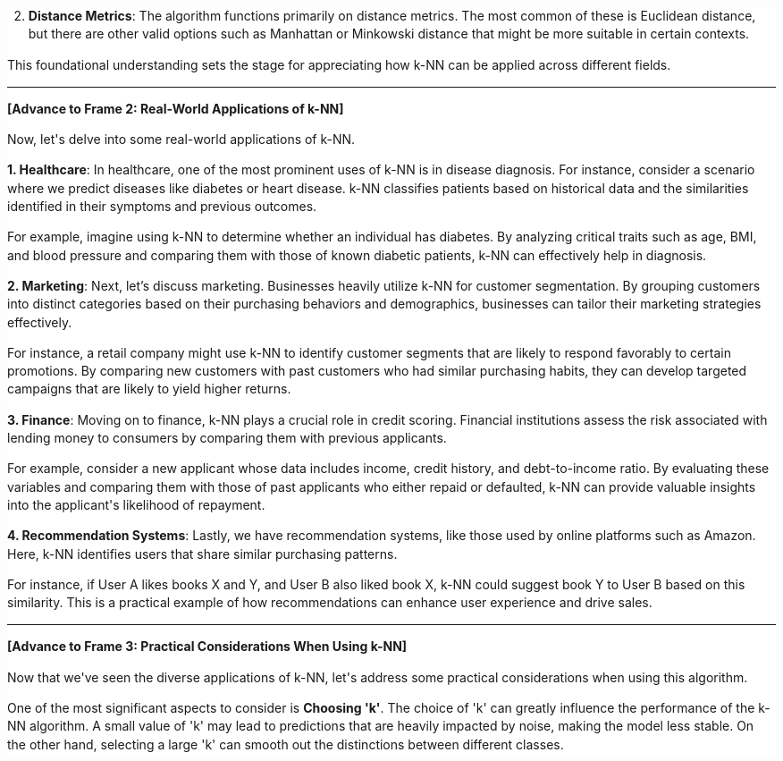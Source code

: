 2. **Distance Metrics**: The algorithm functions primarily on distance metrics. The most common of these is Euclidean distance, but there are other valid options such as Manhattan or Minkowski distance that might be more suitable in certain contexts. 

This foundational understanding sets the stage for appreciating how k-NN can be applied across different fields.

---

**[Advance to Frame 2: Real-World Applications of k-NN]**

Now, let's delve into some real-world applications of k-NN. 

**1. Healthcare**:
In healthcare, one of the most prominent uses of k-NN is in disease diagnosis. For instance, consider a scenario where we predict diseases like diabetes or heart disease. k-NN classifies patients based on historical data and the similarities identified in their symptoms and previous outcomes. 

For example, imagine using k-NN to determine whether an individual has diabetes. By analyzing critical traits such as age, BMI, and blood pressure and comparing them with those of known diabetic patients, k-NN can effectively help in diagnosis. 

**2. Marketing**:
Next, let’s discuss marketing. Businesses heavily utilize k-NN for customer segmentation. By grouping customers into distinct categories based on their purchasing behaviors and demographics, businesses can tailor their marketing strategies effectively.

For instance, a retail company might use k-NN to identify customer segments that are likely to respond favorably to certain promotions. By comparing new customers with past customers who had similar purchasing habits, they can develop targeted campaigns that are likely to yield higher returns.

**3. Finance**:
Moving on to finance, k-NN plays a crucial role in credit scoring. Financial institutions assess the risk associated with lending money to consumers by comparing them with previous applicants. 

For example, consider a new applicant whose data includes income, credit history, and debt-to-income ratio. By evaluating these variables and comparing them with those of past applicants who either repaid or defaulted, k-NN can provide valuable insights into the applicant's likelihood of repayment.

**4. Recommendation Systems**:
Lastly, we have recommendation systems, like those used by online platforms such as Amazon. Here, k-NN identifies users that share similar purchasing patterns. 

For instance, if User A likes books X and Y, and User B also liked book X, k-NN could suggest book Y to User B based on this similarity. This is a practical example of how recommendations can enhance user experience and drive sales.

---

**[Advance to Frame 3: Practical Considerations When Using k-NN]**

Now that we've seen the diverse applications of k-NN, let's address some practical considerations when using this algorithm.

One of the most significant aspects to consider is **Choosing 'k'**. The choice of 'k' can greatly influence the performance of the k-NN algorithm. A small value of 'k' may lead to predictions that are heavily impacted by noise, making the model less stable. On the other hand, selecting a large 'k' can smooth out the distinctions between different classes.
